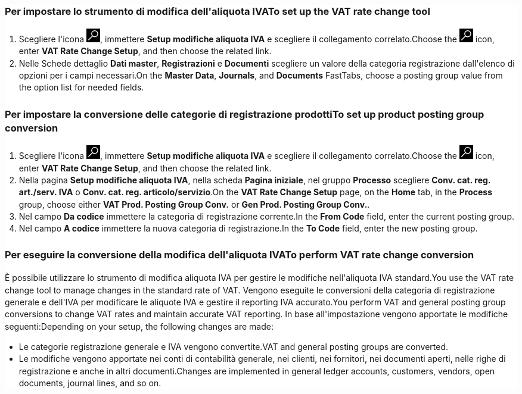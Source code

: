 ### <a name="to-set-up-the-vat-rate-change-tool"></a><span data-ttu-id="061e2-279">Per impostare lo strumento di modifica dell'aliquota IVA</span><span class="sxs-lookup"><span data-stu-id="061e2-279">To set up the VAT rate change tool</span></span>  
1. <span data-ttu-id="061e2-280">Scegliere l'icona ![Cerca pagina o report](media/ui-search/search_small.png "icona Cerca pagina o report"), immettere **Setup modifiche aliquota IVA** e scegliere il collegamento correlato.</span><span class="sxs-lookup"><span data-stu-id="061e2-280">Choose the ![Search for Page or Report](media/ui-search/search_small.png "Search for Page or Report icon") icon, enter **VAT Rate Change Setup**, and then choose the related link.</span></span>  
2. <span data-ttu-id="061e2-281">Nelle Schede dettaglio **Dati master**, **Registrazioni** e **Documenti** scegliere un valore della categoria registrazione dall'elenco di opzioni per i campi necessari.</span><span class="sxs-lookup"><span data-stu-id="061e2-281">On the **Master Data**, **Journals**, and **Documents** FastTabs, choose a posting group value from the option list for needed fields.</span></span>  
  
### <a name="to-set-up-product-posting-group-conversion"></a><span data-ttu-id="061e2-282">Per impostare la conversione delle categorie di registrazione prodotti</span><span class="sxs-lookup"><span data-stu-id="061e2-282">To set up product posting group conversion</span></span>  
1. <span data-ttu-id="061e2-283">Scegliere l'icona ![Cerca pagina o report](media/ui-search/search_small.png "icona Cerca pagina o report"), immettere **Setup modifiche aliquota IVA** e scegliere il collegamento correlato.</span><span class="sxs-lookup"><span data-stu-id="061e2-283">Choose the ![Search for Page or Report](media/ui-search/search_small.png "Search for Page or Report icon") icon, enter **VAT Rate Change Setup**, and then choose the related link.</span></span>  
2. <span data-ttu-id="061e2-284">Nella pagina **Setup modifiche aliquota IVA**, nella scheda **Pagina iniziale**, nel gruppo **Processo** scegliere **Conv. cat. reg. art./serv. IVA** o **Conv. cat. reg. articolo/servizio**.</span><span class="sxs-lookup"><span data-stu-id="061e2-284">On the **VAT Rate Change Setup** page, on the **Home** tab, in the **Process** group, choose either **VAT Prod. Posting Group Conv.** or **Gen Prod. Posting Group Conv.**.</span></span>  
3. <span data-ttu-id="061e2-285">Nel campo **Da codice** immettere la categoria di registrazione corrente.</span><span class="sxs-lookup"><span data-stu-id="061e2-285">In the **From Code** field, enter the current posting group.</span></span>  
4. <span data-ttu-id="061e2-286">Nel campo **A codice** immettere la nuova categoria di registrazione.</span><span class="sxs-lookup"><span data-stu-id="061e2-286">In the **To Code** field, enter the new posting group.</span></span>  

### <a name="to-perform-vat-rate-change-conversion"></a><span data-ttu-id="061e2-287">Per eseguire la conversione della modifica dell'aliquota IVA</span><span class="sxs-lookup"><span data-stu-id="061e2-287">To perform VAT rate change conversion</span></span>  
<span data-ttu-id="061e2-288">È possibile utilizzare lo strumento di modifica aliquota IVA per gestire le modifiche nell'aliquota IVA standard.</span><span class="sxs-lookup"><span data-stu-id="061e2-288">You use the VAT rate change tool to manage changes in the standard rate of VAT.</span></span> <span data-ttu-id="061e2-289">Vengono eseguite le conversioni della categoria di registrazione generale e dell'IVA per modificare le aliquote IVA e gestire il reporting IVA accurato.</span><span class="sxs-lookup"><span data-stu-id="061e2-289">You perform VAT and general posting group conversions to change VAT rates and maintain accurate VAT reporting.</span></span> <span data-ttu-id="061e2-290">In base all'impostazione vengono apportate le modifiche seguenti:</span><span class="sxs-lookup"><span data-stu-id="061e2-290">Depending on your setup, the following changes are made:</span></span>  
  
* <span data-ttu-id="061e2-291">Le categorie registrazione generale e IVA vengono convertite.</span><span class="sxs-lookup"><span data-stu-id="061e2-291">VAT and general posting groups are converted.</span></span>  
* <span data-ttu-id="061e2-292">Le modifiche vengono apportate nei conti di contabilità generale, nei clienti, nei fornitori, nei documenti aperti, nelle righe di registrazione e anche in altri documenti.</span><span class="sxs-lookup"><span data-stu-id="061e2-292">Changes are implemented in general ledger accounts, customers, vendors, open documents, journal lines, and so on.</span></span>  
  